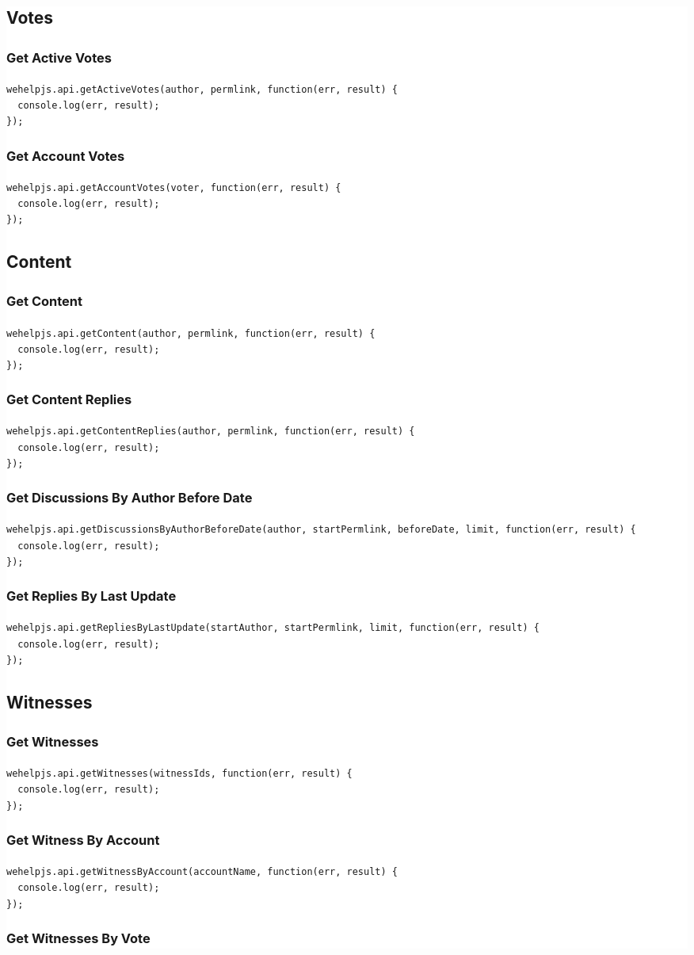 ## Votes

### Get Active Votes
```
wehelpjs.api.getActiveVotes(author, permlink, function(err, result) {
  console.log(err, result);
});
```
### Get Account Votes
```
wehelpjs.api.getAccountVotes(voter, function(err, result) {
  console.log(err, result);
});
```

## Content


### Get Content
```
wehelpjs.api.getContent(author, permlink, function(err, result) {
  console.log(err, result);
});
```
### Get Content Replies
```
wehelpjs.api.getContentReplies(author, permlink, function(err, result) {
  console.log(err, result);
});
```
### Get Discussions By Author Before Date
```
wehelpjs.api.getDiscussionsByAuthorBeforeDate(author, startPermlink, beforeDate, limit, function(err, result) {
  console.log(err, result);
});
```
### Get Replies By Last Update
```
wehelpjs.api.getRepliesByLastUpdate(startAuthor, startPermlink, limit, function(err, result) {
  console.log(err, result);
});
```

## Witnesses


### Get Witnesses
```
wehelpjs.api.getWitnesses(witnessIds, function(err, result) {
  console.log(err, result);
});
```
### Get Witness By Account
```
wehelpjs.api.getWitnessByAccount(accountName, function(err, result) {
  console.log(err, result);
});
```
### Get Witnesses By Vote